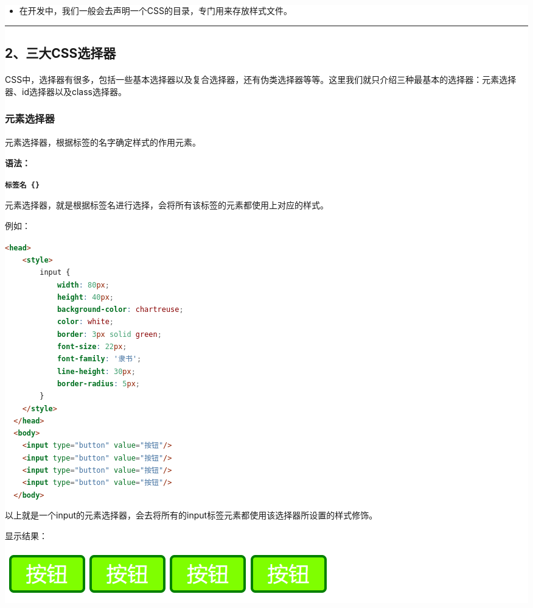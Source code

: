 * 在开发中，我们一般会去声明一个CSS的目录，专门用来存放样式文件。







---

## 2、三大CSS选择器

CSS中，选择器有很多，包括一些基本选择器以及复合选择器，还有伪类选择器等等。这里我们就只介绍三种最基本的选择器：元素选择器、id选择器以及class选择器。

### 元素选择器

元素选择器，根据标签的名字确定样式的作用元素。

**语法：**

**`标签名 {}`**

元素选择器，就是根据标签名进行选择，会将所有该标签的元素都使用上对应的样式。

例如：

```html
<head>
    <style>
        input {
            width: 80px;
            height: 40px;
            background-color: chartreuse;
            color: white;
            border: 3px solid green;
            font-size: 22px;
            font-family: '隶书';
            line-height: 30px;
            border-radius: 5px;
        }
    </style>
  </head>
  <body>
    <input type="button" value="按钮"/>
    <input type="button" value="按钮"/>
    <input type="button" value="按钮"/>
    <input type="button" value="按钮"/>
  </body>
```

以上就是一个input的元素选择器，会去将所有的input标签元素都使用该选择器所设置的样式修饰。

显示结果：

![image-20240526232541923](.\images\image-20240526232541923.png) 
